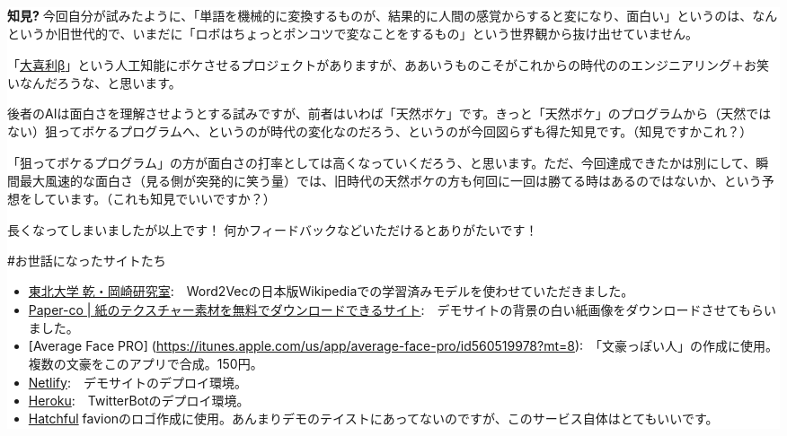 **知見?**
今回自分が試みたように、「単語を機械的に変換するものが、結果的に人間の感覚からすると変になり、面白い」というのは、なんというか旧世代的で、いまだに「ロボはちょっとポンコツで変なことをするもの」という世界観から抜け出せていません。

「[大喜利β](https://twitter.com/ogiribeta)」という人工知能にボケさせるプロジェクトがありますが、ああいうものこそがこれからの時代ののエンジニアリング＋お笑いなんだろうな、と思います。

後者のAIは面白さを理解させようとする試みですが、前者はいわば「天然ボケ」です。きっと「天然ボケ」のプログラムから（天然ではない）狙ってボケるプログラムへ、というのが時代の変化なのだろう、というのが今回図らずも得た知見です。（知見ですかこれ？）

「狙ってボケるプログラム」の方が面白さの打率としては高くなっていくだろう、と思います。ただ、今回達成できたかは別にして、瞬間最大風速的な面白さ（見る側が突発的に笑う量）では、旧時代の天然ボケの方も何回に一回は勝てる時はあるのではないか、という予想をしています。（これも知見でいいですか？）


長くなってしまいましたが以上です！
何かフィードバックなどいただけるとありがたいです！

#お世話になったサイトたち

- [東北大学 乾・岡崎研究室](http://www.cl.ecei.tohoku.ac.jp/~m-suzuki/jawiki_vector/):　Word2Vecの日本版Wikipediaでの学習済みモデルを使わせていただきました。
- [Paper-co | 紙のテクスチャー素材を無料でダウンロードできるサイト](http://free-paper-texture.com/white-paper-texture-2/):　デモサイトの背景の白い紙画像をダウンロードさせてもらいました。
- [Average Face PRO] (https://itunes.apple.com/us/app/average-face-pro/id560519978?mt=8):　「文豪っぽい人」の作成に使用。複数の文豪をこのアプリで合成。150円。
- [Netlify](https://netlify.com):　デモサイトのデプロイ環境。
- [Heroku](https://dashboard.heroku.com/apps):　TwitterBotのデプロイ環境。
- [Hatchful](https://hatchful.shopify.com/) favionのロゴ作成に使用。あんまりデモのテイストにあってないのですが、このサービス自体はとてもいいです。

